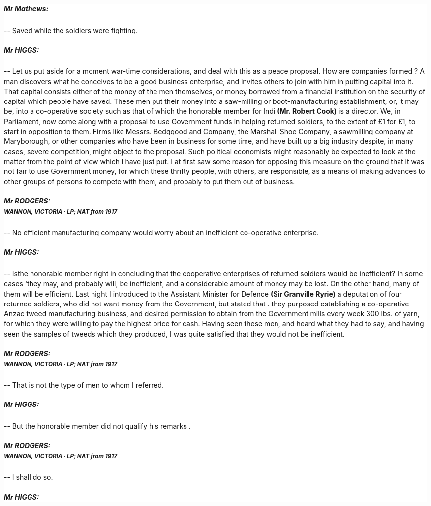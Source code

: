 ##### Mr Mathews:

--  Saved while the soldiers were fighting. 

##### Mr HIGGS:

-- Let us put aside for a moment war-time considerations, and deal with this as a peace proposal. How are companies formed ? A man discovers what he conceives to be a good business enterprise, and invites others to join with him in putting capital into it. That capital consists either of the money of the men themselves, or money borrowed from a financial institution on the security of capital which people have saved. These men put their money into a saw-milling or boot-manufacturing establishment, or, it may be, into a co-operative society such as that of which the honorable member for Indi  **(Mr. Robert Cook)**  is a director. We, in Parliament, now come along with a proposal to use Government funds in helping returned soldiers, to the extent of  £1  for  £1,  to start in opposition to them. Firms like Messrs. Bedggood and Company, the Marshall Shoe Company, a sawmilling company at Maryborough, or other companies who have been in business for some time, and have built up a big industry despite, in many cases, severe competition, might object to the proposal. Such political economists might reasonably be expected to look at the matter from the point of view which I have just put. I at first saw some reason for opposing this measure on the ground that it was not fair to use Government money, for which these thrifty people, with others, are responsible, as a means of making advances to other groups of persons to compete with them, and probably to put them out of business. 

##### Mr RODGERS:<br><small class="text-muted">WANNON, VICTORIA &middot; LP; NAT from 1917</small>

--  No efficient manufacturing company would worry about an inefficient co-operative enterprise. 

##### Mr HIGGS:

-- Isthe honorable member right in concluding that the cooperative enterprises of returned soldiers would be inefficient? In some cases 'they may, and probably will, be inefficient, and a considerable amount of money may be lost. On the other hand, many of them will be efficient. Last night I introduced to the Assistant Minister for Defence  **(Sir Granville Ryrie)**  a deputation of four returned soldiers, who did not want money from the Government, but stated that . they purposed establishing a co-operative Anzac tweed manufacturing business, and desired permission to obtain from the Government mills every week  300  lbs. of yarn, for which they were willing to pay the highest price for cash. Having seen these men, and heard what they had to say, and having seen the samples of tweeds which they produced, I was quite satisfied that they would not be inefficient. 

##### Mr RODGERS:<br><small class="text-muted">WANNON, VICTORIA &middot; LP; NAT from 1917</small>

--  That is not the type of men to whom I referred. 

##### Mr HIGGS:

-- But the honorable member did not qualify his remarks . 

##### Mr RODGERS:<br><small class="text-muted">WANNON, VICTORIA &middot; LP; NAT from 1917</small>

-- I  shall do so. 

##### Mr HIGGS:
